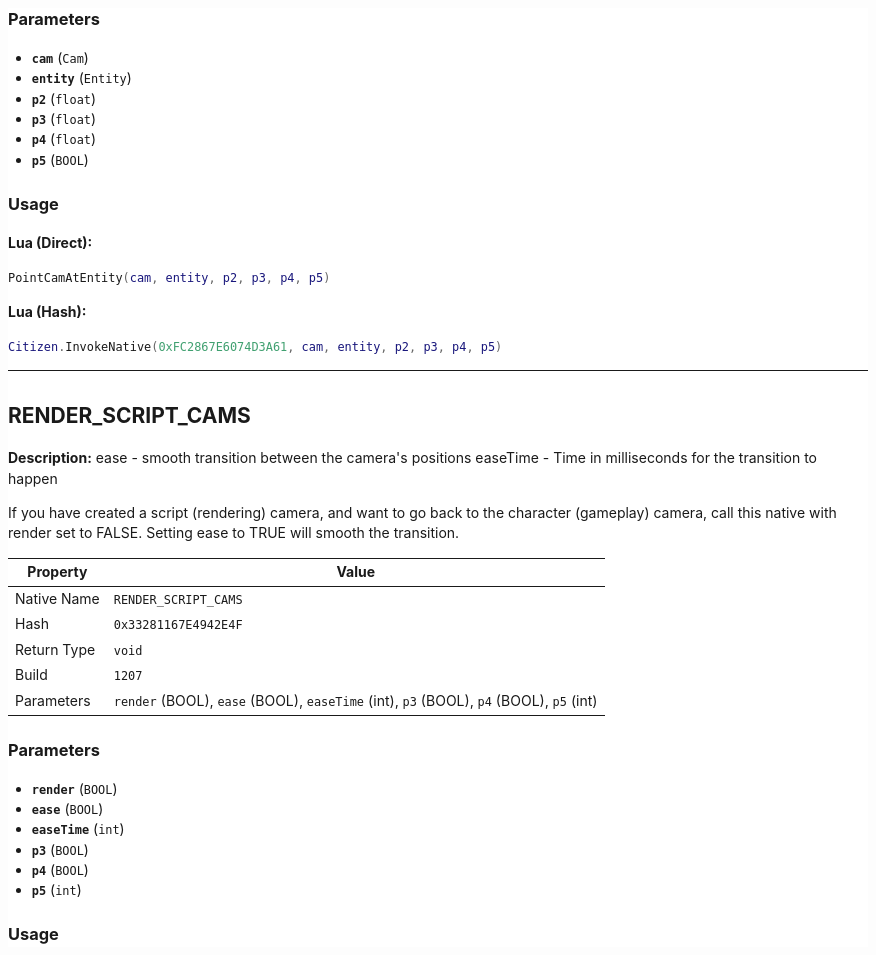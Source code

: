 ### Parameters

- **`cam`** (`Cam`)
- **`entity`** (`Entity`)
- **`p2`** (`float`)
- **`p3`** (`float`)
- **`p4`** (`float`)
- **`p5`** (`BOOL`)

### Usage

**Lua (Direct):**
```lua
PointCamAtEntity(cam, entity, p2, p3, p4, p5)
```

**Lua (Hash):**
```lua
Citizen.InvokeNative(0xFC2867E6074D3A61, cam, entity, p2, p3, p4, p5)
```


---

## RENDER_SCRIPT_CAMS

**Description:** ease - smooth transition between the camera's positions
easeTime - Time in milliseconds for the transition to happen

If you have created a script (rendering) camera, and want to go back to the 
character (gameplay) camera, call this native with render set to FALSE.
Setting ease to TRUE will smooth the transition.

| Property | Value |
|----------|-------|
| Native Name | `RENDER_SCRIPT_CAMS` |
| Hash | `0x33281167E4942E4F` |
| Return Type | `void` |
| Build | `1207` |
| Parameters | `render` (BOOL), `ease` (BOOL), `easeTime` (int), `p3` (BOOL), `p4` (BOOL), `p5` (int) |

### Parameters

- **`render`** (`BOOL`)
- **`ease`** (`BOOL`)
- **`easeTime`** (`int`)
- **`p3`** (`BOOL`)
- **`p4`** (`BOOL`)
- **`p5`** (`int`)

### Usage
